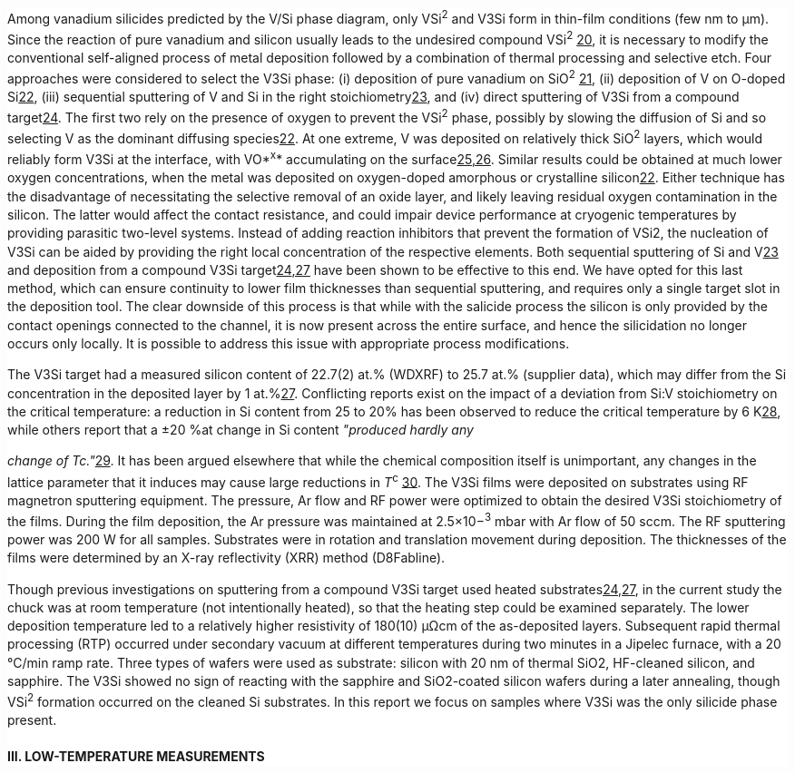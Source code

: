 Among vanadium silicides predicted by the V/Si phase diagram, only VSi<sup>2</sup> and V3Si form in thin-film conditions (few nm to µm). Since the reaction of pure vanadium and silicon usually leads to the undesired compound VSi<sup>2</sup> [20](#page-6-7), it is necessary to modify the conventional self-aligned process of metal deposition followed by a combination of thermal processing and selective etch. Four approaches were considered to select the V3Si phase: (i) deposition of pure vanadium on SiO<sup>2</sup> [21](#page-6-8), (ii) deposition of V on O-doped Si[22](#page-6-9), (iii) sequential sputtering of V and Si in the right stoichiometry[23](#page-6-10), and (iv) direct sputtering of V3Si from a compound target[24](#page-6-11). The first two rely on the presence of oxygen to prevent the VSi<sup>2</sup> phase, possibly by slowing the diffusion of Si and so selecting V as the dominant diffusing species[22](#page-6-9). At one extreme, V was deposited on relatively thick SiO<sup>2</sup> layers, which would reliably form V3Si at the interface, with VO*<sup>x</sup>* accumulating on the surface[25](#page-6-12)[,26](#page-6-13). Similar results could be obtained at much lower oxygen concentrations, when the metal was deposited on oxygen-doped amorphous or crystalline silicon[22](#page-6-9). Either technique has the disadvantage of necessitating the selective removal of an oxide layer, and likely leaving residual oxygen contamination in the silicon. The latter would affect the contact resistance, and could impair device performance at cryogenic temperatures by providing parasitic two-level systems. Instead of adding reaction inhibitors that prevent the formation of VSi2, the nucleation of V3Si can be aided by providing the right local concentration of the respective elements. Both sequential sputtering of Si and V[23](#page-6-10) and deposition from a compound V3Si target[24](#page-6-11)[,27](#page-6-14) have been shown to be effective to this end. We have opted for this last method, which can ensure continuity to lower film thicknesses than sequential sputtering, and requires only a single target slot in the deposition tool. The clear downside of this process is that while with the salicide process the silicon is only provided by the contact openings connected to the channel, it is now present across the entire surface, and hence the silicidation no longer occurs only locally. It is possible to address this issue with appropriate process modifications.

The V3Si target had a measured silicon content of 22.7(2) at.% (WDXRF) to 25.7 at.% (supplier data), which may differ from the Si concentration in the deposited layer by 1 at.%[27](#page-6-14). Conflicting reports exist on the impact of a deviation from Si:V stoichiometry on the critical temperature: a reduction in Si content from 25 to 20% has been observed to reduce the critical temperature by 6 K[28](#page-6-15), while others report that a ±20 %at change in Si content *"produced hardly any*

*change of Tc."*[29](#page-6-16). It has been argued elsewhere that while the chemical composition itself is unimportant, any changes in the lattice parameter that it induces may cause large reductions in *T*<sup>c</sup> [30](#page-6-17). The V3Si films were deposited on substrates using RF magnetron sputtering equipment. The pressure, Ar flow and RF power were optimized to obtain the desired V3Si stoichiometry of the films. During the film deposition, the Ar pressure was maintained at 2.5×10−<sup>3</sup> mbar with Ar flow of 50 sccm. The RF sputtering power was 200 W for all samples. Substrates were in rotation and translation movement during deposition. The thicknesses of the films were determined by an X-ray reflectivity (XRR) method (D8Fabline).

Though previous investigations on sputtering from a compound V3Si target used heated substrates[24,](#page-6-11)[27](#page-6-14), in the current study the chuck was at room temperature (not intentionally heated), so that the heating step could be examined separately. The lower deposition temperature led to a relatively higher resistivity of 180(10) µΩcm of the as-deposited layers. Subsequent rapid thermal processing (RTP) occurred under secondary vacuum at different temperatures during two minutes in a Jipelec furnace, with a 20 °C/min ramp rate. Three types of wafers were used as substrate: silicon with 20 nm of thermal SiO2, HF-cleaned silicon, and sapphire. The V3Si showed no sign of reacting with the sapphire and SiO2-coated silicon wafers during a later annealing, though VSi<sup>2</sup> formation occurred on the cleaned Si substrates. In this report we focus on samples where V3Si was the only silicide phase present.

#### <span id="page-1-1"></span>III. LOW-TEMPERATURE MEASUREMENTS
